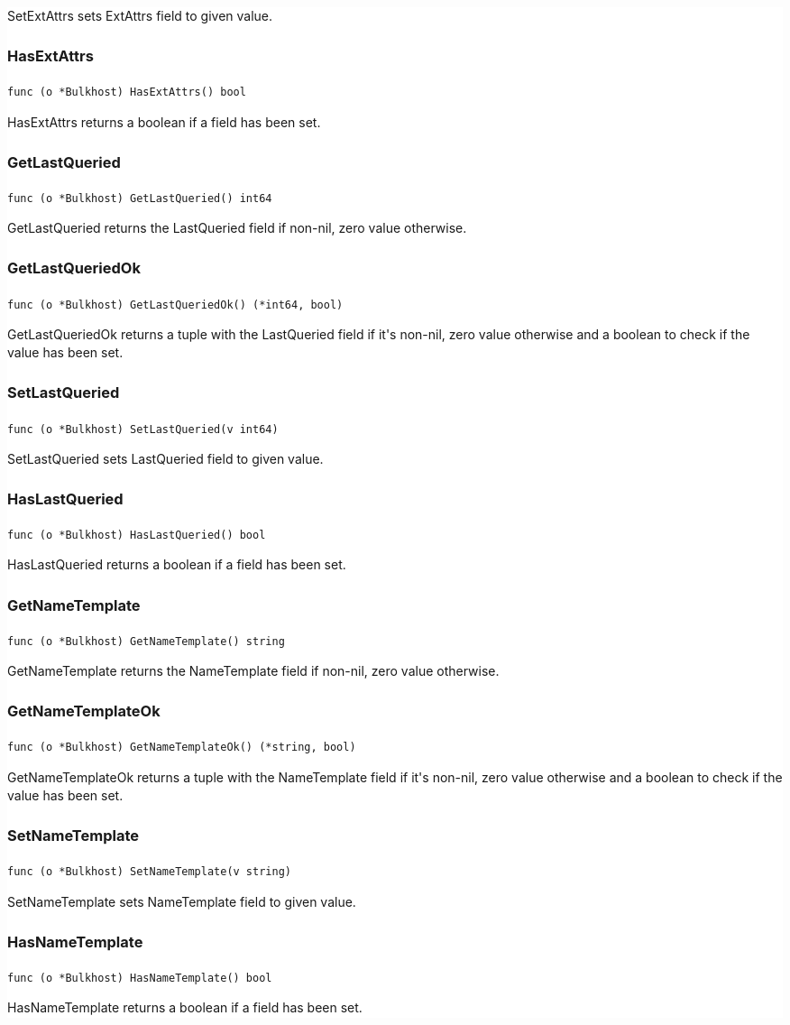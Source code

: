 SetExtAttrs sets ExtAttrs field to given value.

### HasExtAttrs

`func (o *Bulkhost) HasExtAttrs() bool`

HasExtAttrs returns a boolean if a field has been set.

### GetLastQueried

`func (o *Bulkhost) GetLastQueried() int64`

GetLastQueried returns the LastQueried field if non-nil, zero value otherwise.

### GetLastQueriedOk

`func (o *Bulkhost) GetLastQueriedOk() (*int64, bool)`

GetLastQueriedOk returns a tuple with the LastQueried field if it's non-nil, zero value otherwise
and a boolean to check if the value has been set.

### SetLastQueried

`func (o *Bulkhost) SetLastQueried(v int64)`

SetLastQueried sets LastQueried field to given value.

### HasLastQueried

`func (o *Bulkhost) HasLastQueried() bool`

HasLastQueried returns a boolean if a field has been set.

### GetNameTemplate

`func (o *Bulkhost) GetNameTemplate() string`

GetNameTemplate returns the NameTemplate field if non-nil, zero value otherwise.

### GetNameTemplateOk

`func (o *Bulkhost) GetNameTemplateOk() (*string, bool)`

GetNameTemplateOk returns a tuple with the NameTemplate field if it's non-nil, zero value otherwise
and a boolean to check if the value has been set.

### SetNameTemplate

`func (o *Bulkhost) SetNameTemplate(v string)`

SetNameTemplate sets NameTemplate field to given value.

### HasNameTemplate

`func (o *Bulkhost) HasNameTemplate() bool`

HasNameTemplate returns a boolean if a field has been set.
